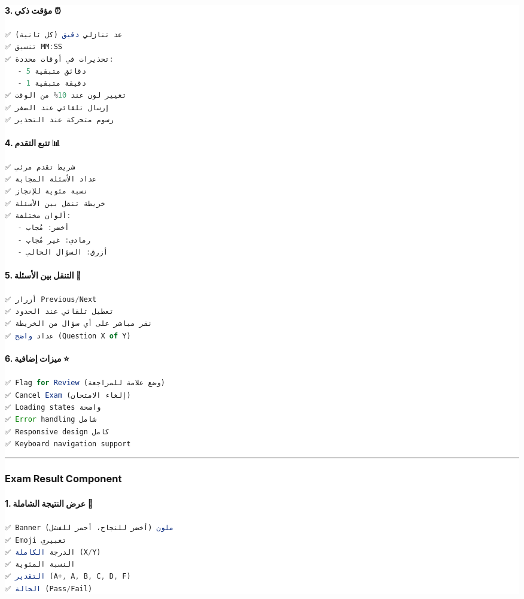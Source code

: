 #### 3. **مؤقت ذكي** ⏰
```typescript
✅ عد تنازلي دقيق (كل ثانية)
✅ تنسيق MM:SS
✅ تحذيرات في أوقات محددة:
   - 5 دقائق متبقية
   - 1 دقيقة متبقية
✅ تغيير لون عند 10% من الوقت
✅ إرسال تلقائي عند الصفر
✅ رسوم متحركة عند التحذير
```

#### 4. **تتبع التقدم** 📊
```typescript
✅ شريط تقدم مرئي
✅ عداد الأسئلة المجابة
✅ نسبة مئوية للإنجاز
✅ خريطة تنقل بين الأسئلة
✅ ألوان مختلفة:
   - أخضر: مُجاب
   - رمادي: غير مُجاب
   - أزرق: السؤال الحالي
```

#### 5. **التنقل بين الأسئلة** 🧭
```typescript
✅ أزرار Previous/Next
✅ تعطيل تلقائي عند الحدود
✅ نقر مباشر على أي سؤال من الخريطة
✅ عداد واضح (Question X of Y)
```

#### 6. **ميزات إضافية** ⭐
```typescript
✅ Flag for Review (وضع علامة للمراجعة)
✅ Cancel Exam (إلغاء الامتحان)
✅ Loading states واضحة
✅ Error handling شامل
✅ Responsive design كامل
✅ Keyboard navigation support
```

---

### **Exam Result Component**

#### 1. **عرض النتيجة الشاملة** 🎉
```typescript
✅ Banner ملون (أخضر للنجاح، أحمر للفشل)
✅ Emoji تعبيري
✅ الدرجة الكاملة (X/Y)
✅ النسبة المئوية
✅ التقدير (A+, A, B, C, D, F)
✅ الحالة (Pass/Fail)
```
